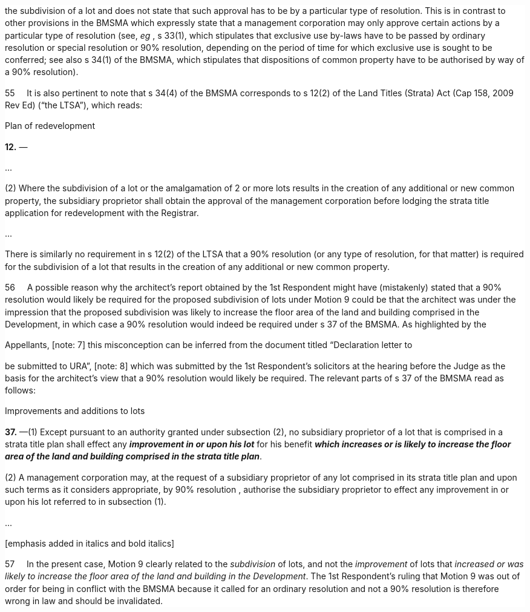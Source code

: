 the subdivision of a lot and does not state that such approval has to be by a particular type of resolution. This is in contrast to other provisions in the BMSMA which expressly state that a management corporation may only approve certain actions by a particular type of resolution (see, _eg_ , s 33(1), which stipulates that exclusive use by-laws have to be passed by ordinary resolution or special resolution or 90% resolution, depending on the period of time for which exclusive use is sought to be conferred; see also s 34(1) of the BMSMA, which stipulates that dispositions of common property have to be authorised by way of a 90% resolution). 

55     It is also pertinent to note that s 34(4) of the BMSMA corresponds to s 12(2) of the Land Titles (Strata) Act (Cap 158, 2009 Rev Ed) (“the LTSA”), which reads: 

 Plan of redevelopment 

**12.** — 

 ... 

 (2) Where the subdivision of a lot or the amalgamation of 2 or more lots results in the creation of any additional or new common property, the subsidiary proprietor shall obtain the approval of the management corporation before lodging the strata title application for redevelopment with the Registrar. 

 ... 

There is similarly no requirement in s 12(2) of the LTSA that a 90% resolution (or any type of resolution, for that matter) is required for the subdivision of a lot that results in the creation of any additional or new common property. 

56     A possible reason why the architect’s report obtained by the 1st Respondent might have (mistakenly) stated that a 90% resolution would likely be required for the proposed subdivision of lots under Motion 9 could be that the architect was under the impression that the proposed subdivision was likely to increase the floor area of the land and building comprised in the Development, in which case a 90% resolution would indeed be required under s 37 of the BMSMA. As highlighted by the 

Appellants, [note: 7] this misconception can be inferred from the document titled “Declaration letter to 

be submitted to URA”, [note: 8] which was submitted by the 1st Respondent’s solicitors at the hearing before the Judge as the basis for the architect’s view that a 90% resolution would likely be required. The relevant parts of s 37 of the BMSMA read as follows: 

 Improvements and additions to lots 

**37.** —(1) Except pursuant to an authority granted under subsection (2), no subsidiary proprietor of a lot that is comprised in a strata title plan shall effect any **_improvement in or upon his lot_** for his benefit **_which increases or is likely to increase the floor area of the land and building comprised in the strata title plan_**. 

 (2) A management corporation may, at the request of a subsidiary proprietor of any lot comprised in its strata title plan and upon such terms as it considers appropriate, by 90% resolution , authorise the subsidiary proprietor to effect any improvement in or upon his lot referred to in subsection (1). 

 ... 


 [emphasis added in italics and bold italics] 

57     In the present case, Motion 9 clearly related to the _subdivision_ of lots, and not the _improvement_ of lots that _increased or was likely to increase the floor area of the land and building in the Development_. The 1st Respondent’s ruling that Motion 9 was out of order for being in conflict with the BMSMA because it called for an ordinary resolution and not a 90% resolution is therefore wrong in law and should be invalidated. 
